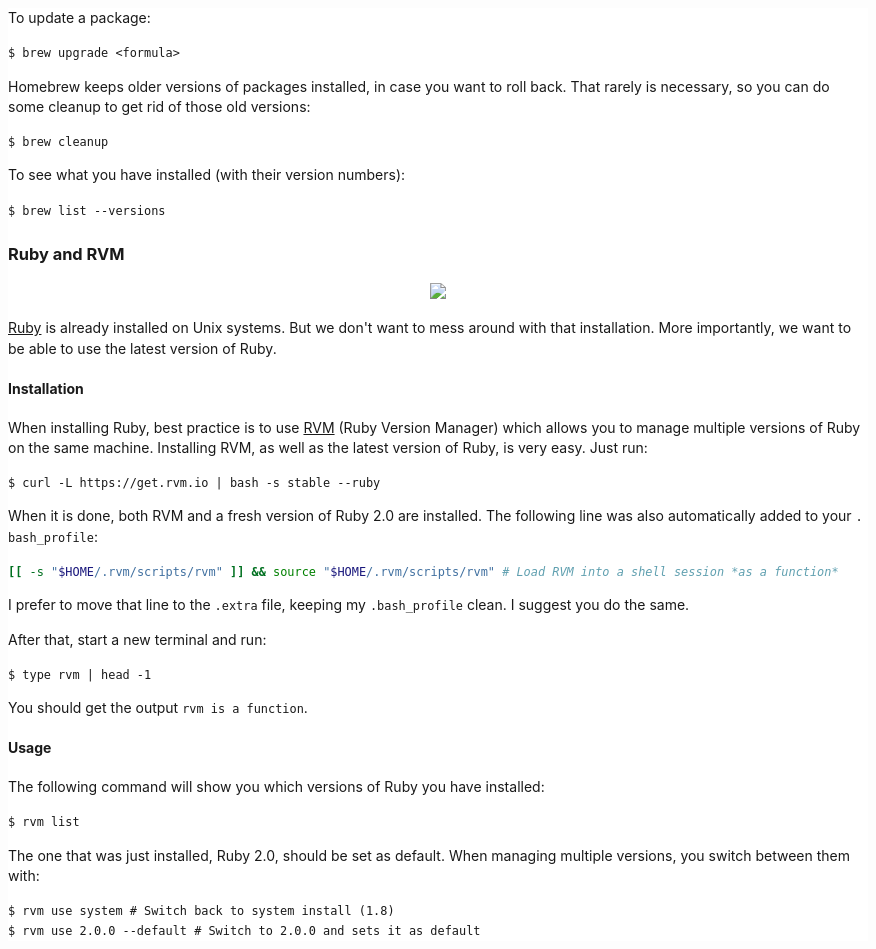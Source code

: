 To update a package:

    $ brew upgrade <formula>

Homebrew keeps older versions of packages installed, in case you want to roll back. That rarely is necessary, so you can do some cleanup to get rid of those old versions:

    $ brew cleanup

To see what you have installed (with their version numbers):

    $ brew list --versions

### Ruby and RVM

<p align="center">
  <img src="https://raw.githubusercontent.com/donnemartin/dev-setup-resources/master/res/ruby.png">
  <br/>
</p>

[Ruby](http://www.ruby-lang.org/) is already installed on Unix systems. But we don't want to mess around with that installation. More importantly, we want to be able to use the latest version of Ruby.

#### Installation

When installing Ruby, best practice is to use [RVM](https://rvm.io/) (Ruby Version Manager) which allows you to manage multiple versions of Ruby on the same machine. Installing RVM, as well as the latest version of Ruby, is very easy. Just run:

    $ curl -L https://get.rvm.io | bash -s stable --ruby

When it is done, both RVM and a fresh version of Ruby 2.0 are installed. The following line was also automatically added to your `.bash_profile`:

```bash
[[ -s "$HOME/.rvm/scripts/rvm" ]] && source "$HOME/.rvm/scripts/rvm" # Load RVM into a shell session *as a function*
```

I prefer to move that line to the `.extra` file, keeping my `.bash_profile` clean. I suggest you do the same.

After that, start a new terminal and run:

    $ type rvm | head -1

You should get the output `rvm is a function`.

#### Usage

The following command will show you which versions of Ruby you have installed:

    $ rvm list

The one that was just installed, Ruby 2.0, should be set as default. When managing multiple versions, you switch between them with:

    $ rvm use system # Switch back to system install (1.8)
    $ rvm use 2.0.0 --default # Switch to 2.0.0 and sets it as default
